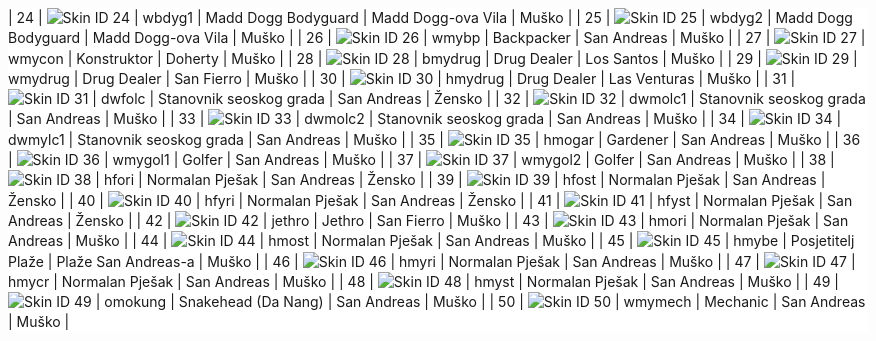 | 24      | ![Skin ID 24](https://assets.open.mp/assets/images/skins/24.png)   | wbdyg1          | Madd Dogg Bodyguard                              | Madd Dogg-ova Vila                                        | Muško  |
| 25      | ![Skin ID 25](https://assets.open.mp/assets/images/skins/25.png)   | wbdyg2          | Madd Dogg Bodyguard                              | Madd Dogg-ova Vila                                        | Muško  |
| 26      | ![Skin ID 26](https://assets.open.mp/assets/images/skins/26.png)   | wmybp           | Backpacker                                       | San Andreas                                               | Muško  |
| 27      | ![Skin ID 27](https://assets.open.mp/assets/images/skins/27.png)   | wmycon          | Konstruktor                                      | Doherty                                                   | Muško  |
| 28      | ![Skin ID 28](https://assets.open.mp/assets/images/skins/28.png)   | bmydrug         | Drug Dealer                                      | Los Santos                                                | Muško  |
| 29      | ![Skin ID 29](https://assets.open.mp/assets/images/skins/29.png)   | wmydrug         | Drug Dealer                                      | San Fierro                                                | Muško  |
| 30      | ![Skin ID 30](https://assets.open.mp/assets/images/skins/30.png)   | hmydrug         | Drug Dealer                                      | Las Venturas                                              | Muško  |
| 31      | ![Skin ID 31](https://assets.open.mp/assets/images/skins/31.png)   | dwfolc          | Stanovnik seoskog grada                          | San Andreas                                               | Žensko |
| 32      | ![Skin ID 32](https://assets.open.mp/assets/images/skins/32.png)   | dwmolc1         | Stanovnik seoskog grada                          | San Andreas                                               | Muško  |
| 33      | ![Skin ID 33](https://assets.open.mp/assets/images/skins/33.png)   | dwmolc2         | Stanovnik seoskog grada                          | San Andreas                                               | Muško  |
| 34      | ![Skin ID 34](https://assets.open.mp/assets/images/skins/34.png)   | dwmylc1         | Stanovnik seoskog grada                          | San Andreas                                               | Muško  |
| 35      | ![Skin ID 35](https://assets.open.mp/assets/images/skins/35.png)   | hmogar          | Gardener                                         | San Andreas                                               | Muško  |
| 36      | ![Skin ID 36](https://assets.open.mp/assets/images/skins/36.png)   | wmygol1         | Golfer                                           | San Andreas                                               | Muško  |
| 37      | ![Skin ID 37](https://assets.open.mp/assets/images/skins/37.png)   | wmygol2         | Golfer                                           | San Andreas                                               | Muško  |
| 38      | ![Skin ID 38](https://assets.open.mp/assets/images/skins/38.png)   | hfori           | Normalan Pješak                                  | San Andreas                                               | Žensko |
| 39      | ![Skin ID 39](https://assets.open.mp/assets/images/skins/39.png)   | hfost           | Normalan Pješak                                  | San Andreas                                               | Žensko |
| 40      | ![Skin ID 40](https://assets.open.mp/assets/images/skins/40.png)   | hfyri           | Normalan Pješak                                  | San Andreas                                               | Žensko |
| 41      | ![Skin ID 41](https://assets.open.mp/assets/images/skins/41.png)   | hfyst           | Normalan Pješak                                  | San Andreas                                               | Žensko |
| 42      | ![Skin ID 42](https://assets.open.mp/assets/images/skins/42.png)   | jethro          | Jethro                                           | San Fierro                                                | Muško  |
| 43      | ![Skin ID 43](https://assets.open.mp/assets/images/skins/43.png)   | hmori           | Normalan Pješak                                  | San Andreas                                               | Muško  |
| 44      | ![Skin ID 44](https://assets.open.mp/assets/images/skins/44.png)   | hmost           | Normalan Pješak                                  | San Andreas                                               | Muško  |
| 45      | ![Skin ID 45](https://assets.open.mp/assets/images/skins/45.png)   | hmybe           | Posjetitelj Plaže                                | Plaže San Andreas-a                                       | Muško  |
| 46      | ![Skin ID 46](https://assets.open.mp/assets/images/skins/46.png)   | hmyri           | Normalan Pješak                                  | San Andreas                                               | Muško  |
| 47      | ![Skin ID 47](https://assets.open.mp/assets/images/skins/47.png)   | hmycr           | Normalan Pješak                                  | San Andreas                                               | Muško  |
| 48      | ![Skin ID 48](https://assets.open.mp/assets/images/skins/48.png)   | hmyst           | Normalan Pješak                                  | San Andreas                                               | Muško  |
| 49      | ![Skin ID 49](https://assets.open.mp/assets/images/skins/49.png)   | omokung         | Snakehead (Da Nang)                              | San Andreas                                               | Muško  |
| 50      | ![Skin ID 50](https://assets.open.mp/assets/images/skins/50.png)   | wmymech         | Mechanic                                         | San Andreas                                               | Muško  |